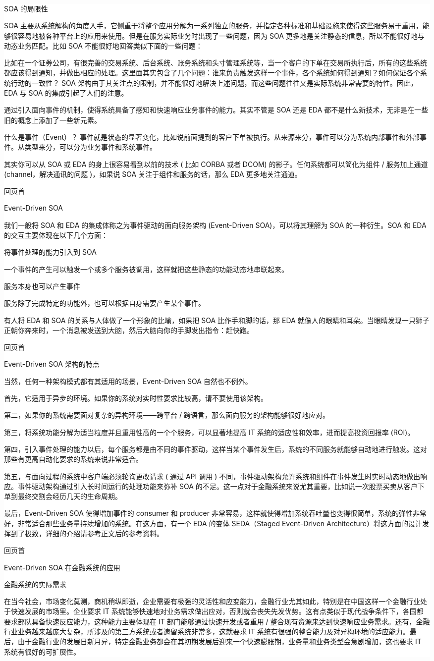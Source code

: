 SOA 的局限性

SOA 主要从系统解构的角度入手，它侧重于将整个应用分解为一系列独立的服务，并指定各种标准和基础设施来使得这些服务易于重用，能够很容易地被各种平台上的应用来使用。但是在服务实际业务时出现了一些问题，因为 SOA 更多地是关注静态的信息，所以不能很好地与动态业务匹配。比如 SOA 不能很好地回答类似下面的一些问题：

比如在一个证券公司，有很完善的交易系统、后台系统、账务系统和头寸管理系统等，当一个客户的下单在交易所执行后，所有的这些系统都应该得到通知，并做出相应的处理。这里面其实包含了几个问题：谁来负责触发这样一个事件，各个系统如何得到通知？如何保证各个系统行动的一致性？ SOA 架构由于其关注点的限制，并不能很好地解决上述问题，而这些问题往往又是实际系统非常需要的特性。因此，EDA 与 SOA 的集成引起了人们的注意。

通过引入面向事件的机制，使得系统具备了感知和快速响应业务事件的能力。其实不管是 SOA 还是 EDA 都不是什么新技术，无非是在一些旧的概念上添加了一些新元素。

什么是事件（Event）？
事件就是状态的显著变化，比如说前面提到的客户下单被执行。从来源来分，事件可以分为系统内部事件和外部事件。从类型来分，可以分为业务事件和系统事件。

其实你可以从 SOA 或 EDA 的身上很容易看到以前的技术 ( 比如 CORBA 或者 DCOM) 的影子。任何系统都可以简化为组件 / 服务加上通道 (channel，解决通讯的问题 )，如果说 SOA 关注于组件和服务的话，那么 EDA 更多地关注通道。

 
回页首

Event-Driven SOA

我们一般将 SOA 和 EDA 的集成体称之为事件驱动的面向服务架构 (Event-Driven SOA)，可以将其理解为 SOA 的一种衍生。SOA 和 EDA 的交互主要体现在以下几个方面：

将事件处理的能力引入到 SOA

一个事件的产生可以触发一个或多个服务被调用，这样就把这些静态的功能动态地串联起来。

服务本身也可以产生事件

服务除了完成特定的功能外，也可以根据自身需要产生某个事件。

有人将 EDA 和 SOA 的关系与人体做了一个形象的比喻，如果把 SOA 比作手和脚的话，那 EDA 就像人的眼睛和耳朵。当眼睛发现一只狮子正朝你奔来时，一个消息被发送到大脑，然后大脑向你的手脚发出指令：赶快跑。

 
回页首

Event-Driven SOA 架构的特点

当然，任何一种架构模式都有其适用的场景，Event-Driven SOA 自然也不例外。

首先，它适用于异步的环境。如果你的系统对实时性要求比较高，请不要使用该架构。

第二，如果你的系统需要面对复杂的异构环境——跨平台 / 跨语言，那么面向服务的架构能够很好地应对。

第三，将系统功能分解为适当粒度并且重用性高的一个个服务，可以显著地提高 IT 系统的适应性和效率，进而提高投资回报率 (ROI)。

第四，引入事件处理的能力以后，每个服务都是由不同的事件驱动，这样当某个事件发生后，系统的不同服务就能够自动地进行触发。这对那些有更高自动化要求的系统来说非常适合。

第五，与面向过程的系统中客户端必须轮询更改请求 ( 通过 API 调用 ) 不同，事件驱动架构允许系统和组件在事件发生时实时动态地做出响应。事件驱动架构通过引入长时间运行的处理功能来弥补 SOA 的不足。这一点对于金融系统来说尤其重要，比如说一次股票买卖从客户下单到最终交割会经历几天的生命周期。

最后，Event-Driven SOA 使得增加事件的 consumer 和 producer 非常容易，这样就使得增加系统吞吐量也变得很简单，系统的弹性非常好，非常适合那些业务量持续增加的系统。在这方面，有一个 EDA 的变体 SEDA（Staged Event-Driven Architecture）将这方面的设计发挥到了极致，详细的介绍请参考正文后的参考资料。

 
回页首

Event-Driven SOA 在金融系统的应用

金融系统的实际需求

在当今社会，市场变化莫测，商机稍纵即逝，企业需要有极强的灵活性和应变能力，金融行业尤其如此，特别是在中国这样一个金融行业处于快速发展的市场里。企业要求 IT 系统能够快速地对业务需求做出应对，否则就会丧失先发优势。这有点类似于现代战争条件下，各国都要求部队具备快速反应能力，这种能力主要体现在 IT 部门能够通过快速开发或者重用 / 整合现有资源来达到快速响应业务需求。还有，金融行业业务越来越庞大复杂，所涉及的第三方系统或者遗留系统非常多，这就要求 IT 系统有很强的整合能力及对异构环境的适应能力。最后，由于金融行业的发展日新月异，特定金融业务都会在其初期发展后迎来一个快速膨胀期，业务量和业务类型会急剧增加，这也要求 IT 系统有很好的可扩展性。
